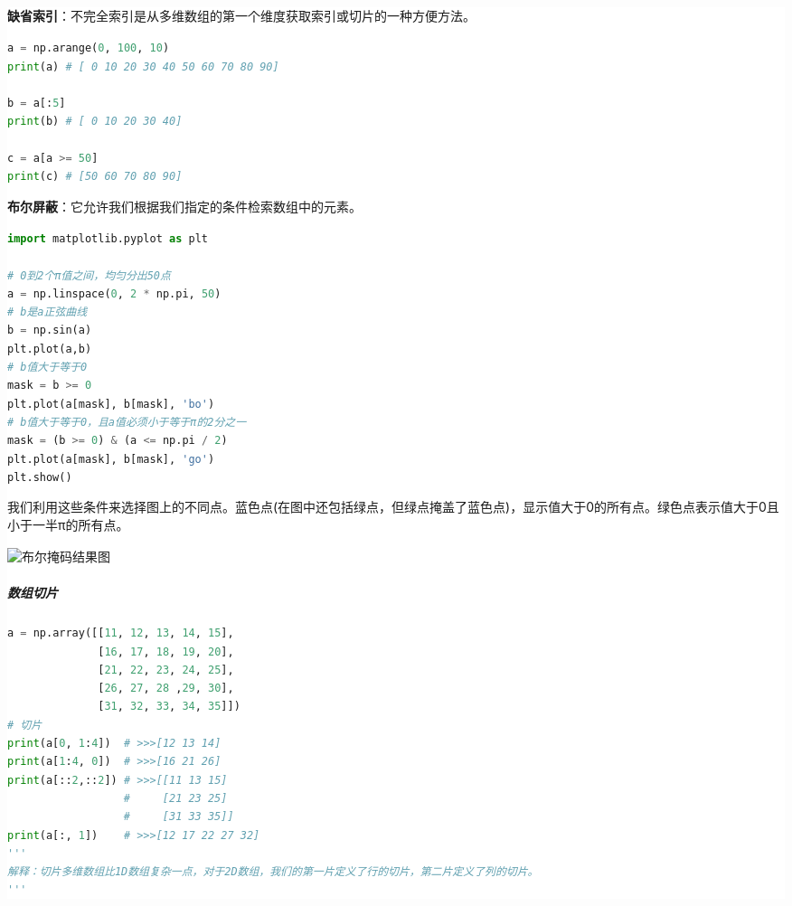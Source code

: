 **缺省索引**：不完全索引是从多维数组的第一个维度获取索引或切片的一种方便方法。

```python
a = np.arange(0, 100, 10)
print(a) # [ 0 10 20 30 40 50 60 70 80 90]

b = a[:5]
print(b) # [ 0 10 20 30 40]

c = a[a >= 50]
print(c) # [50 60 70 80 90]
```

**布尔屏蔽**：它允许我们根据我们指定的条件检索数组中的元素。

```python
import matplotlib.pyplot as plt

# 0到2个π值之间，均匀分出50点
a = np.linspace(0, 2 * np.pi, 50)
# b是a正弦曲线
b = np.sin(a)
plt.plot(a,b)
# b值大于等于0
mask = b >= 0
plt.plot(a[mask], b[mask], 'bo')
# b值大于等于0，且a值必须小于等于π的2分之一
mask = (b >= 0) & (a <= np.pi / 2)
plt.plot(a[mask], b[mask], 'go')
plt.show()
```

我们利用这些条件来选择图上的不同点。蓝色点(在图中还包括绿点，但绿点掩盖了蓝色点)，显示值大于0的所有点。绿色点表示值大于0且小于一半π的所有点。

![布尔掩码结果图](http://www.numpy.org.cn/static/images/article/numpy_masking-1.png)

##### 数组切片

```python
a = np.array([[11, 12, 13, 14, 15],
              [16, 17, 18, 19, 20],
              [21, 22, 23, 24, 25],
              [26, 27, 28 ,29, 30],
              [31, 32, 33, 34, 35]])
# 切片
print(a[0, 1:4])  # >>>[12 13 14]
print(a[1:4, 0])  # >>>[16 21 26]
print(a[::2,::2]) # >>>[[11 13 15]
                  #     [21 23 25]
                  #     [31 33 35]]
print(a[:, 1])    # >>>[12 17 22 27 32]
'''
解释：切片多维数组比1D数组复杂一点，对于2D数组，我们的第一片定义了行的切片，第二片定义了列的切片。
'''
```

